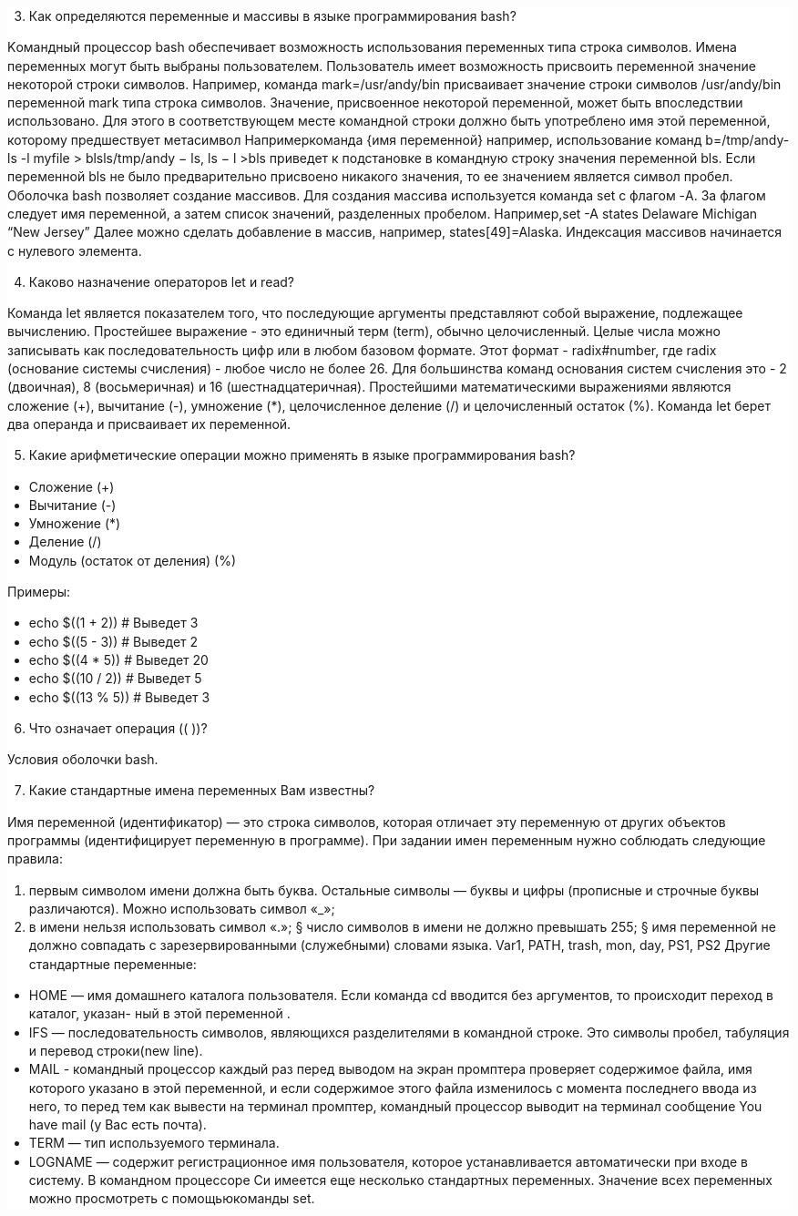 3. Как определяются переменные и массивы в языке программирования bash?

Kомандный процессор bash обеспечивает возможность использования переменных типа строка символов. Имена переменных могут быть выбраны пользователем. Пользователь имеет возможность присвоить переменной значение некоторой строки символов. Например, команда mark=/usr/andy/bin присваивает значение строки символов /usr/andy/bin переменной mark типа строка символов. Значение, присвоенное некоторой переменной, может быть впоследствии использовано. Для этого в соответствующем месте командной строки должно быть употреблено имя этой переменной, которому предшествует метасимвол Напримеркоманда {имя переменной} например, использование команд b=/tmp/andy-ls -l myfile > blsls/tmp/andy − ls, ls − l >bls приведет к подстановке в командную строку значения переменной bls. Если переменной bls не было предварительно присвоено никакого значения, то ее значением является символ пробел. Оболочка bash позволяет создание массивов. Для создания массива используется команда set с флагом -A. За флагом следует имя переменной, а затем список значений, разделенных пробелом. Например,set -A states Delaware Michigan “New Jersey” Далее можно сделать добавление в массив, например, states[49]=Alaska. Индексация массивов начинается с нулевого элемента.

4. Каково назначение операторов let и read?

Команда let является показателем того, что последующие аргументы представляют собой выражение, подлежащее вычислению. Простейшее выражение - это единичный терм (term), обычно целочисленный. Целые числа можно записывать как последовательность цифр или в любом базовом формате. Этот формат - radix#number, где radix (основание системы счисления) - любое число не более 26. Для большинства команд основания систем счисления это - 2 (двоичная), 8 (восьмеричная) и 16 (шестнадцатеричная). Простейшими математическими выражениями являются сложение (+), вычитание (-), умножение (*), целочисленное деление (/) и целочисленный остаток (%). Команда let берет два операнда и присваивает их переменной.

5. Какие арифметические операции можно применять в языке программирования bash?

- Сложение (+)
- Вычитание (-)
- Умножение (*)
- Деление (/)
- Модуль (остаток от деления) (%)

Примеры: 

- echo $((1 + 2))  # Выведет 3
- echo $((5 - 3))  # Выведет 2
- echo $((4 * 5))  # Выведет 20
- echo $((10 / 2))  # Выведет 5
- echo $((13 % 5))  # Выведет 3

6. Что означает операция (( ))?

Условия оболочки bash.

7. Какие стандартные имена переменных Вам известны?

Имя переменной (идентификатор) — это строка символов, которая отличает эту переменную от других объектов программы (идентифицирует переменную в программе). При задании имен переменным нужно соблюдать следующие правила:
1) первым символом имени должна быть буква. Остальные символы — буквы и цифры (прописные и строчные буквы различаются). Можно использовать символ «_»;
2) в имени нельзя использовать символ «.»; § число символов в имени не должно превышать 255; § имя переменной не должно совпадать с зарезервированными (служебными) словами языка. Var1, PATH, trash, mon, day, PS1, PS2 Другие стандартные переменные: 
- HOME — имя домашнего каталога пользователя. Если команда cd вводится без аргументов, то происходит переход в каталог, указан- ный в этой переменной .
- IFS — последовательность символов, являющихся разделителями в командной
строке. Это символы пробел, табуляция и перевод строки(new line).
- MAIL - командный процессор каждый раз перед выводом на экран промптера проверяет содержимое файла, имя которого указано в этой переменной, и если содержимое этого файла изменилось с момента последнего ввода из него, то перед тем как вывести на терминал промптер, командный процессор выводит на терминал сообщение You have mail (у Вас есть почта).
- TERM — тип используемого терминала.
- LOGNAME — содержит регистрационное имя пользователя, которое устанавливается автоматически при входе в систему. В командном процессоре Си имеется еще несколько стандартных переменных. Значение всех переменных можно просмотреть с помощьюкоманды set.
